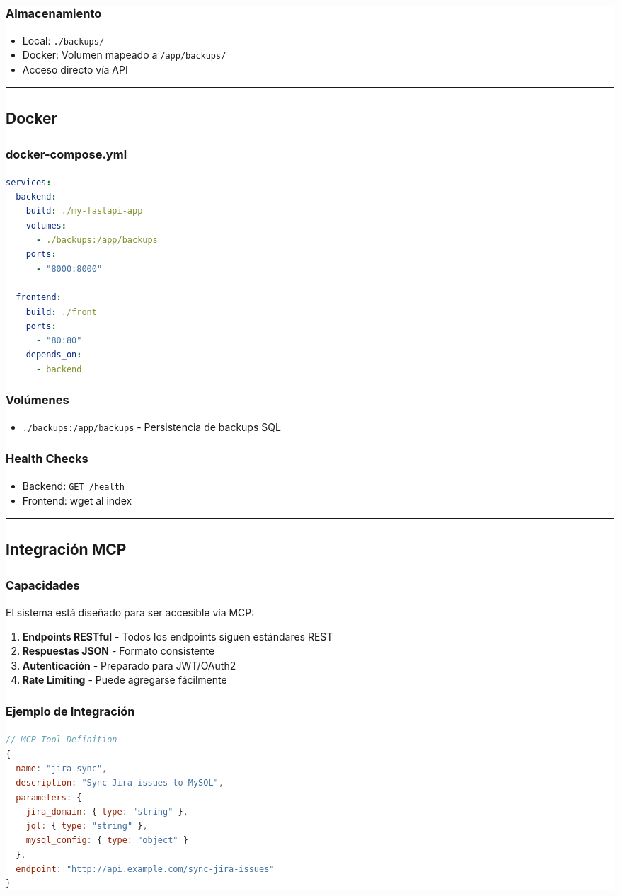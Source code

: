 ### Almacenamiento
- Local: `./backups/`
- Docker: Volumen mapeado a `/app/backups/`
- Acceso directo vía API

---

## Docker

### docker-compose.yml
```yaml
services:
  backend:
    build: ./my-fastapi-app
    volumes:
      - ./backups:/app/backups
    ports:
      - "8000:8000"
      
  frontend:
    build: ./front
    ports:
      - "80:80"
    depends_on:
      - backend
```

### Volúmenes
- `./backups:/app/backups` - Persistencia de backups SQL

### Health Checks
- Backend: `GET /health`
- Frontend: wget al index

---

## Integración MCP

### Capacidades
El sistema está diseñado para ser accesible vía MCP:

1. **Endpoints RESTful** - Todos los endpoints siguen estándares REST
2. **Respuestas JSON** - Formato consistente
3. **Autenticación** - Preparado para JWT/OAuth2
4. **Rate Limiting** - Puede agregarse fácilmente

### Ejemplo de Integración
```javascript
// MCP Tool Definition
{
  name: "jira-sync",
  description: "Sync Jira issues to MySQL",
  parameters: {
    jira_domain: { type: "string" },
    jql: { type: "string" },
    mysql_config: { type: "object" }
  },
  endpoint: "http://api.example.com/sync-jira-issues"
}
```
